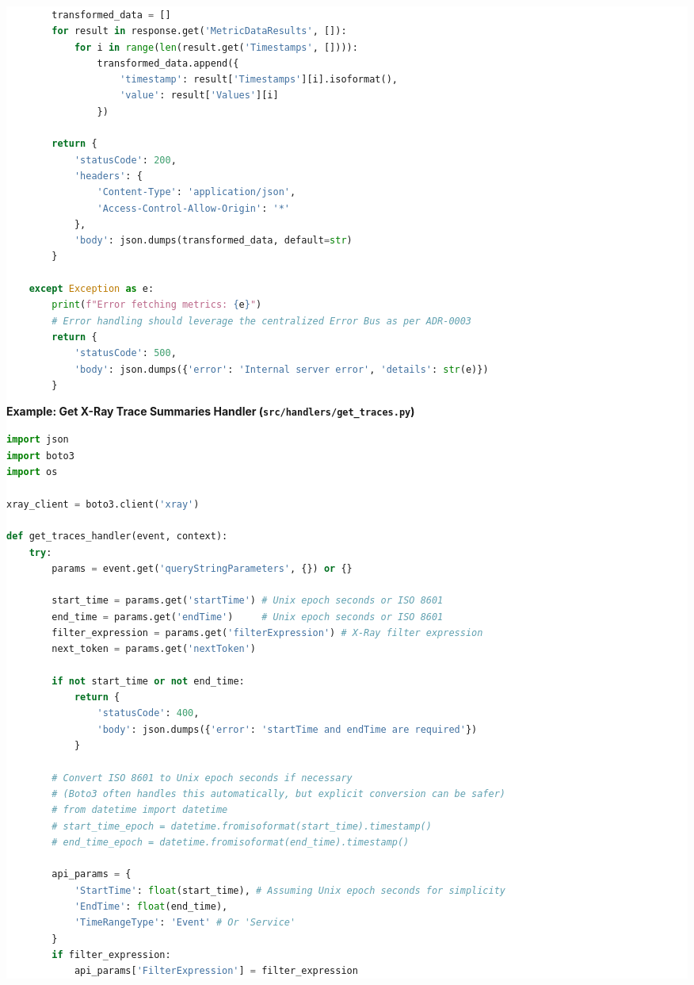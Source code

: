 ```python
        transformed_data = []
        for result in response.get('MetricDataResults', []):
            for i in range(len(result.get('Timestamps', []))):
                transformed_data.append({
                    'timestamp': result['Timestamps'][i].isoformat(),
                    'value': result['Values'][i]
                })

        return {
            'statusCode': 200,
            'headers': {
                'Content-Type': 'application/json',
                'Access-Control-Allow-Origin': '*'
            },
            'body': json.dumps(transformed_data, default=str)
        }

    except Exception as e:
        print(f"Error fetching metrics: {e}")
        # Error handling should leverage the centralized Error Bus as per ADR-0003
        return {
            'statusCode': 500,
            'body': json.dumps({'error': 'Internal server error', 'details': str(e)})
        }

```

**Example: Get X-Ray Trace Summaries Handler (`src/handlers/get_traces.py`)**

```python
import json
import boto3
import os

xray_client = boto3.client('xray')

def get_traces_handler(event, context):
    try:
        params = event.get('queryStringParameters', {}) or {}
        
        start_time = params.get('startTime') # Unix epoch seconds or ISO 8601
        end_time = params.get('endTime')     # Unix epoch seconds or ISO 8601
        filter_expression = params.get('filterExpression') # X-Ray filter expression
        next_token = params.get('nextToken')
        
        if not start_time or not end_time:
            return {
                'statusCode': 400,
                'body': json.dumps({'error': 'startTime and endTime are required'})
            }

        # Convert ISO 8601 to Unix epoch seconds if necessary
        # (Boto3 often handles this automatically, but explicit conversion can be safer)
        # from datetime import datetime
        # start_time_epoch = datetime.fromisoformat(start_time).timestamp()
        # end_time_epoch = datetime.fromisoformat(end_time).timestamp()

        api_params = {
            'StartTime': float(start_time), # Assuming Unix epoch seconds for simplicity
            'EndTime': float(end_time),
            'TimeRangeType': 'Event' # Or 'Service'
        }
        if filter_expression:
            api_params['FilterExpression'] = filter_expression
```